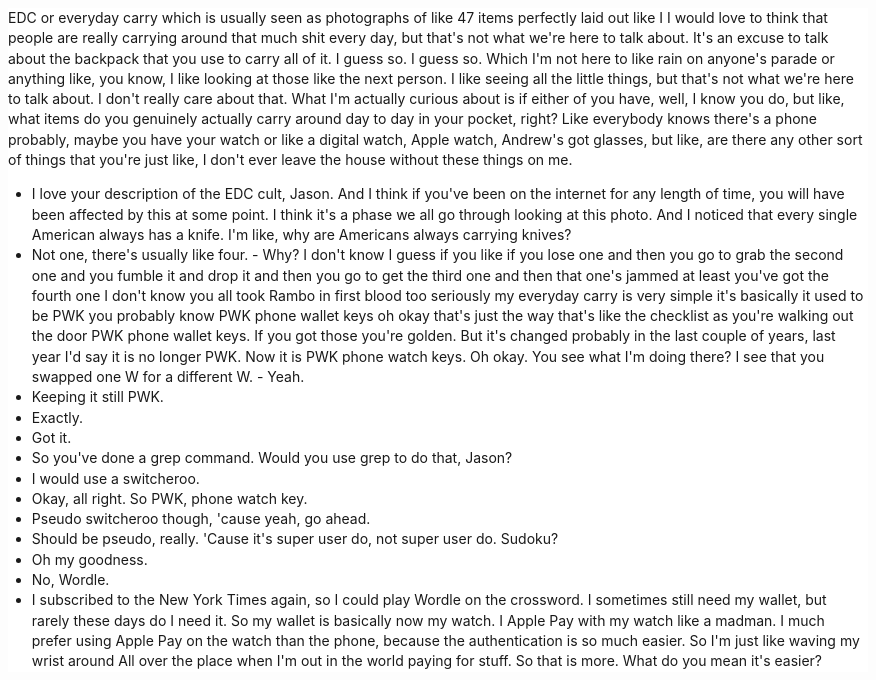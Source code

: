 EDC or everyday carry which is usually seen as
photographs of like
47 items
perfectly laid out
like I
I would love to think that people are really carrying around that much shit every day, but that's not what we're here to talk about.
It's an excuse to talk about the backpack that you use to carry all of it.
I guess so. I guess so.
Which I'm not here to like rain on anyone's parade or anything like, you know, I like looking at those like the next person.
I like seeing all the little things, but that's not what we're here to talk about.
I don't really care about that.
What I'm actually curious about is if either of you have,
well, I know you do, but like,
what items do you genuinely actually carry around
day to day in your pocket, right?
Like everybody knows there's a phone probably,
maybe you have your watch or like a digital watch,
Apple watch, Andrew's got glasses,
but like, are there any other sort of things
that you're just like,
I don't ever leave the house without these things on me.
- I love your description of the EDC cult, Jason. And I think if you've been on the internet for
any length of time, you will have been affected by this at some point. I think it's a phase we
all go through looking at this photo. And I noticed that every single American always has a knife.
I'm like, why are Americans always carrying knives?
- Not one, there's usually like four. - Why?
I don't know I guess if you like if you lose one and then you go to grab the
second one and you fumble it and drop it and then you go to get the third one and
then that one's jammed at least you've got the fourth one I don't know you all
took Rambo in first blood too seriously my everyday carry is very simple it's
basically it used to be PWK you probably know PWK phone wallet keys oh okay
that's just the way that's like the checklist as you're walking out the door
PWK phone wallet keys. If you got those you're golden. But it's changed probably in the last
couple of years, last year I'd say it is no longer PWK. Now it is PWK
phone watch keys. Oh okay. You see what I'm doing there? I see that you swapped one W
for a different W. - Yeah.
- Keeping it still PWK.
- Exactly.
- Got it.
- So you've done a grep command.
Would you use grep to do that, Jason?
- I would use a switcheroo.
- Okay, all right.
So PWK, phone watch key.
- Pseudo switcheroo though, 'cause yeah, go ahead.
- Should be pseudo, really.
'Cause it's super user do, not super user do.
Sudoku?
- Oh my goodness.
- No, Wordle.
- I subscribed to the New York Times again,
so I could play Wordle on the crossword.
I sometimes still need my wallet,
but rarely these days do I need it.
So my wallet is basically now my watch.
I Apple Pay with my watch like a madman.
I much prefer using Apple Pay on the watch than the phone,
because the authentication is so much easier.
So I'm just like waving my wrist around
All over the place when I'm out in the world paying for stuff.
So that is more.
What do you mean it's easier?